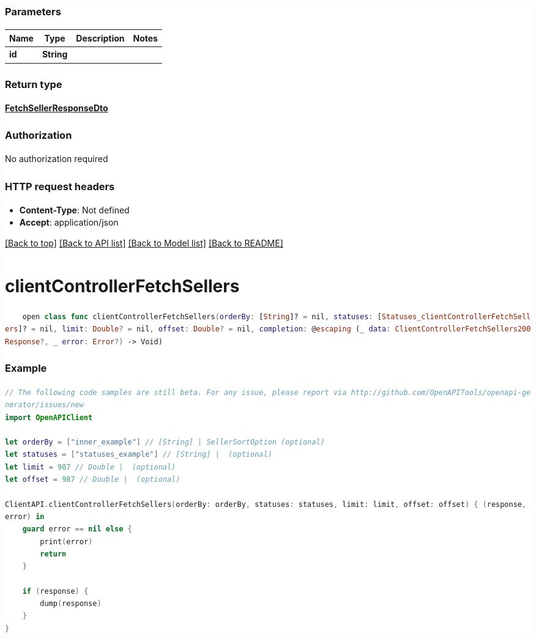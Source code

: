 ### Parameters

Name | Type | Description  | Notes
------------- | ------------- | ------------- | -------------
 **id** | **String** |  | 

### Return type

[**FetchSellerResponseDto**](FetchSellerResponseDto.md)

### Authorization

No authorization required

### HTTP request headers

 - **Content-Type**: Not defined
 - **Accept**: application/json

[[Back to top]](#) [[Back to API list]](../README.md#documentation-for-api-endpoints) [[Back to Model list]](../README.md#documentation-for-models) [[Back to README]](../README.md)

# **clientControllerFetchSellers**
```swift
    open class func clientControllerFetchSellers(orderBy: [String]? = nil, statuses: [Statuses_clientControllerFetchSellers]? = nil, limit: Double? = nil, offset: Double? = nil, completion: @escaping (_ data: ClientControllerFetchSellers200Response?, _ error: Error?) -> Void)
```



### Example
```swift
// The following code samples are still beta. For any issue, please report via http://github.com/OpenAPITools/openapi-generator/issues/new
import OpenAPIClient

let orderBy = ["inner_example"] // [String] | SellerSortOption (optional)
let statuses = ["statuses_example"] // [String] |  (optional)
let limit = 987 // Double |  (optional)
let offset = 987 // Double |  (optional)

ClientAPI.clientControllerFetchSellers(orderBy: orderBy, statuses: statuses, limit: limit, offset: offset) { (response, error) in
    guard error == nil else {
        print(error)
        return
    }

    if (response) {
        dump(response)
    }
}
```
